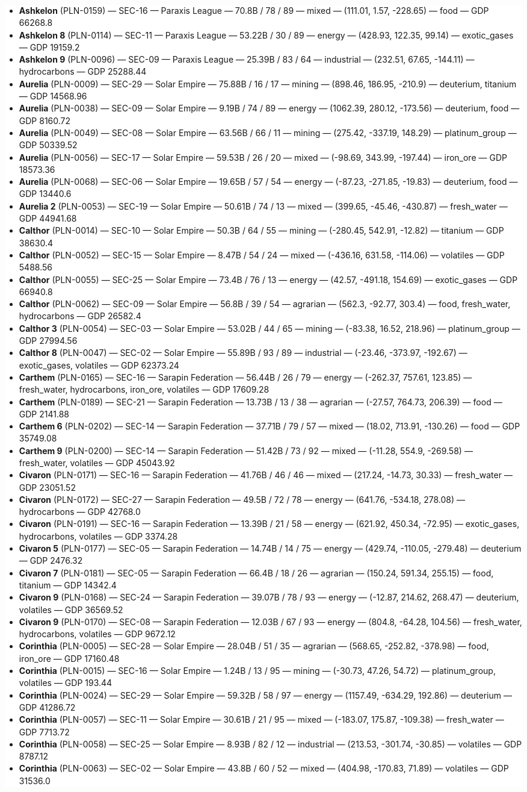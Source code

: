 - **Ashkelon** (PLN-0159) — SEC-16 — Paraxis League — 70.8B / 78 / 89 — mixed — (111.01, 1.57, -228.65) — food — GDP 66268.8
- **Ashkelon 8** (PLN-0114) — SEC-11 — Paraxis League — 53.22B / 30 / 89 — energy — (428.93, 122.35, 99.14) — exotic_gases — GDP 19159.2
- **Ashkelon 9** (PLN-0096) — SEC-09 — Paraxis League — 25.39B / 83 / 64 — industrial — (232.51, 67.65, -144.11) — hydrocarbons — GDP 25288.44
- **Aurelia** (PLN-0009) — SEC-29 — Solar Empire — 75.88B / 16 / 17 — mining — (898.46, 186.95, -210.9) — deuterium, titanium — GDP 14568.96
- **Aurelia** (PLN-0038) — SEC-09 — Solar Empire — 9.19B / 74 / 89 — energy — (1062.39, 280.12, -173.56) — deuterium, food — GDP 8160.72
- **Aurelia** (PLN-0049) — SEC-08 — Solar Empire — 63.56B / 66 / 11 — mining — (275.42, -337.19, 148.29) — platinum_group — GDP 50339.52
- **Aurelia** (PLN-0056) — SEC-17 — Solar Empire — 59.53B / 26 / 20 — mixed — (-98.69, 343.99, -197.44) — iron_ore — GDP 18573.36
- **Aurelia** (PLN-0068) — SEC-06 — Solar Empire — 19.65B / 57 / 54 — energy — (-87.23, -271.85, -19.83) — deuterium, food — GDP 13440.6
- **Aurelia 2** (PLN-0053) — SEC-19 — Solar Empire — 50.61B / 74 / 13 — mixed — (399.65, -45.46, -430.87) — fresh_water — GDP 44941.68
- **Calthor** (PLN-0014) — SEC-10 — Solar Empire — 50.3B / 64 / 55 — mining — (-280.45, 542.91, -12.82) — titanium — GDP 38630.4
- **Calthor** (PLN-0052) — SEC-15 — Solar Empire — 8.47B / 54 / 24 — mixed — (-436.16, 631.58, -114.06) — volatiles — GDP 5488.56
- **Calthor** (PLN-0055) — SEC-25 — Solar Empire — 73.4B / 76 / 13 — energy — (42.57, -491.18, 154.69) — exotic_gases — GDP 66940.8
- **Calthor** (PLN-0062) — SEC-09 — Solar Empire — 56.8B / 39 / 54 — agrarian — (562.3, -92.77, 303.4) — food, fresh_water, hydrocarbons — GDP 26582.4
- **Calthor 3** (PLN-0054) — SEC-03 — Solar Empire — 53.02B / 44 / 65 — mining — (-83.38, 16.52, 218.96) — platinum_group — GDP 27994.56
- **Calthor 8** (PLN-0047) — SEC-02 — Solar Empire — 55.89B / 93 / 89 — industrial — (-23.46, -373.97, -192.67) — exotic_gases, volatiles — GDP 62373.24
- **Carthem** (PLN-0165) — SEC-16 — Sarapin Federation — 56.44B / 26 / 79 — energy — (-262.37, 757.61, 123.85) — fresh_water, hydrocarbons, iron_ore, volatiles — GDP 17609.28
- **Carthem** (PLN-0189) — SEC-21 — Sarapin Federation — 13.73B / 13 / 38 — agrarian — (-27.57, 764.73, 206.39) — food — GDP 2141.88
- **Carthem 6** (PLN-0202) — SEC-14 — Sarapin Federation — 37.71B / 79 / 57 — mixed — (18.02, 713.91, -130.26) — food — GDP 35749.08
- **Carthem 9** (PLN-0200) — SEC-14 — Sarapin Federation — 51.42B / 73 / 92 — mixed — (-11.28, 554.9, -269.58) — fresh_water, volatiles — GDP 45043.92
- **Civaron** (PLN-0171) — SEC-16 — Sarapin Federation — 41.76B / 46 / 46 — mixed — (217.24, -14.73, 30.33) — fresh_water — GDP 23051.52
- **Civaron** (PLN-0172) — SEC-27 — Sarapin Federation — 49.5B / 72 / 78 — energy — (641.76, -534.18, 278.08) — hydrocarbons — GDP 42768.0
- **Civaron** (PLN-0191) — SEC-16 — Sarapin Federation — 13.39B / 21 / 58 — energy — (621.92, 450.34, -72.95) — exotic_gases, hydrocarbons, volatiles — GDP 3374.28
- **Civaron 5** (PLN-0177) — SEC-05 — Sarapin Federation — 14.74B / 14 / 75 — energy — (429.74, -110.05, -279.48) — deuterium — GDP 2476.32
- **Civaron 7** (PLN-0181) — SEC-05 — Sarapin Federation — 66.4B / 18 / 26 — agrarian — (150.24, 591.34, 255.15) — food, titanium — GDP 14342.4
- **Civaron 9** (PLN-0168) — SEC-24 — Sarapin Federation — 39.07B / 78 / 93 — energy — (-12.87, 214.62, 268.47) — deuterium, volatiles — GDP 36569.52
- **Civaron 9** (PLN-0170) — SEC-08 — Sarapin Federation — 12.03B / 67 / 93 — energy — (804.8, -64.28, 104.56) — fresh_water, hydrocarbons, volatiles — GDP 9672.12
- **Corinthia** (PLN-0005) — SEC-28 — Solar Empire — 28.04B / 51 / 35 — agrarian — (568.65, -252.82, -378.98) — food, iron_ore — GDP 17160.48
- **Corinthia** (PLN-0015) — SEC-16 — Solar Empire — 1.24B / 13 / 95 — mining — (-30.73, 47.26, 54.72) — platinum_group, volatiles — GDP 193.44
- **Corinthia** (PLN-0024) — SEC-29 — Solar Empire — 59.32B / 58 / 97 — energy — (1157.49, -634.29, 192.86) — deuterium — GDP 41286.72
- **Corinthia** (PLN-0057) — SEC-11 — Solar Empire — 30.61B / 21 / 95 — mixed — (-183.07, 175.87, -109.38) — fresh_water — GDP 7713.72
- **Corinthia** (PLN-0058) — SEC-25 — Solar Empire — 8.93B / 82 / 12 — industrial — (213.53, -301.74, -30.85) — volatiles — GDP 8787.12
- **Corinthia** (PLN-0063) — SEC-02 — Solar Empire — 43.8B / 60 / 52 — mixed — (404.98, -170.83, 71.89) — volatiles — GDP 31536.0